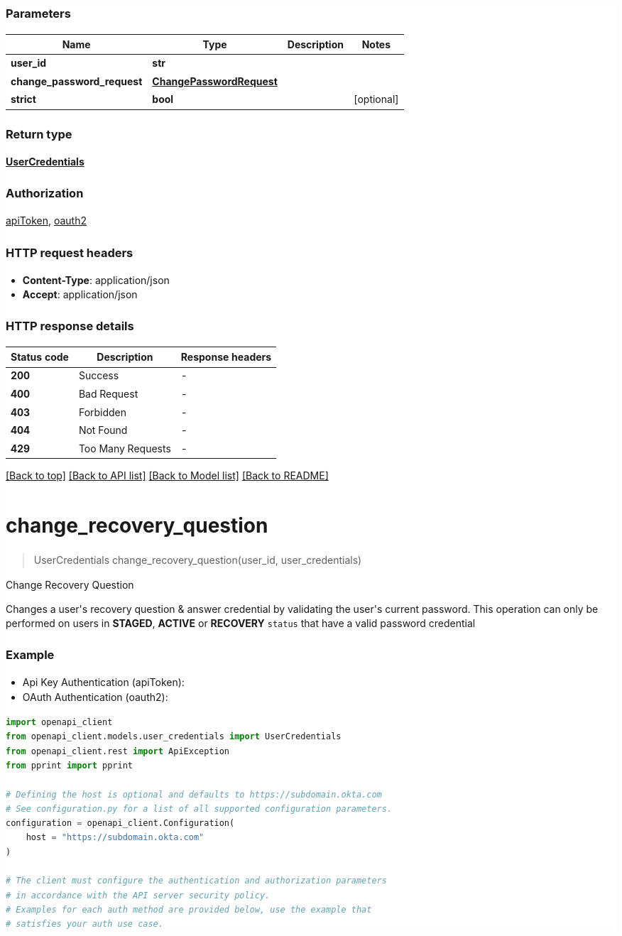 

### Parameters


Name | Type | Description  | Notes
------------- | ------------- | ------------- | -------------
 **user_id** | **str**|  | 
 **change_password_request** | [**ChangePasswordRequest**](ChangePasswordRequest.md)|  | 
 **strict** | **bool**|  | [optional] 

### Return type

[**UserCredentials**](UserCredentials.md)

### Authorization

[apiToken](../README.md#apiToken), [oauth2](../README.md#oauth2)

### HTTP request headers

 - **Content-Type**: application/json
 - **Accept**: application/json

### HTTP response details

| Status code | Description | Response headers |
|-------------|-------------|------------------|
**200** | Success |  -  |
**400** | Bad Request |  -  |
**403** | Forbidden |  -  |
**404** | Not Found |  -  |
**429** | Too Many Requests |  -  |

[[Back to top]](#) [[Back to API list]](../README.md#documentation-for-api-endpoints) [[Back to Model list]](../README.md#documentation-for-models) [[Back to README]](../README.md)

# **change_recovery_question**
> UserCredentials change_recovery_question(user_id, user_credentials)

Change Recovery Question

Changes a user's recovery question & answer credential by validating the user's current password.  This operation can only be performed on users in **STAGED**, **ACTIVE** or **RECOVERY** `status` that have a valid password credential

### Example

* Api Key Authentication (apiToken):
* OAuth Authentication (oauth2):

```python
import openapi_client
from openapi_client.models.user_credentials import UserCredentials
from openapi_client.rest import ApiException
from pprint import pprint

# Defining the host is optional and defaults to https://subdomain.okta.com
# See configuration.py for a list of all supported configuration parameters.
configuration = openapi_client.Configuration(
    host = "https://subdomain.okta.com"
)

# The client must configure the authentication and authorization parameters
# in accordance with the API server security policy.
# Examples for each auth method are provided below, use the example that
# satisfies your auth use case.
```